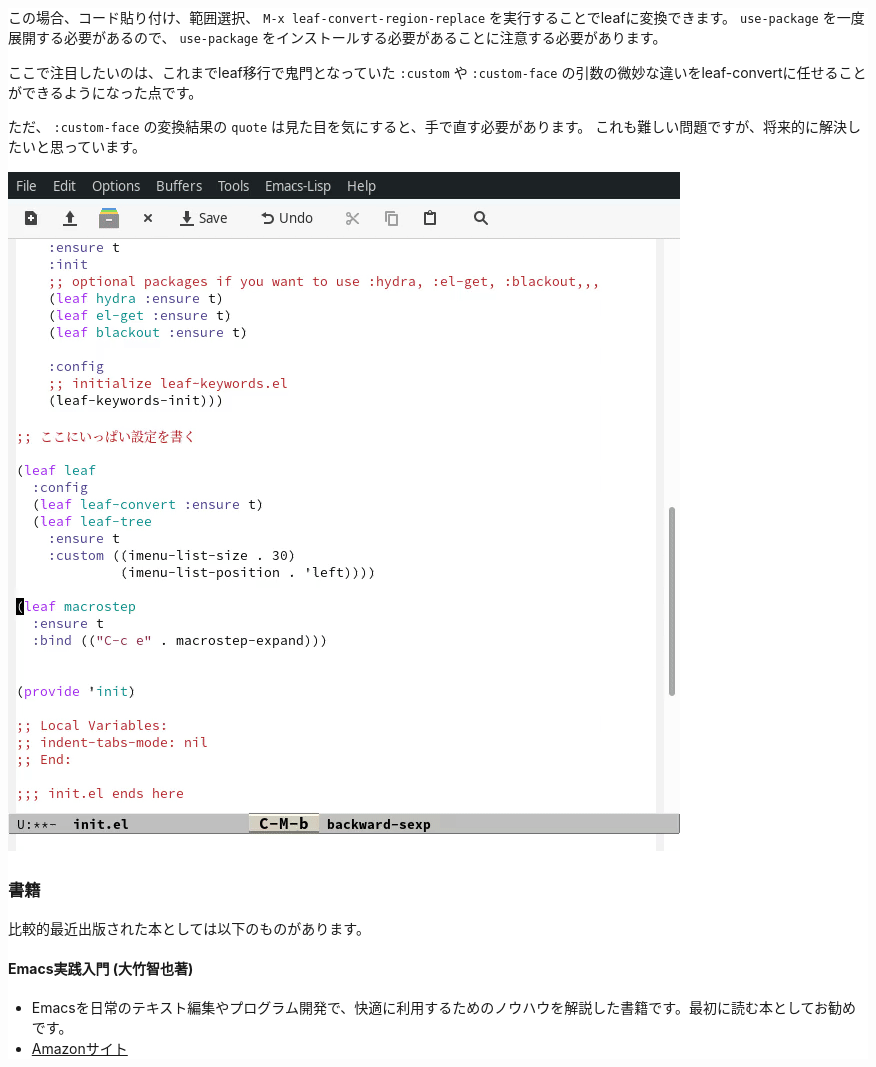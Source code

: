 この場合、コード貼り付け、範囲選択、 `M-x leaf-convert-region-replace` を実行することでleafに変換できます。
`use-package` を一度展開する必要があるので、 `use-package` をインストールする必要があることに注意する必要があります。

ここで注目したいのは、これまでleaf移行で鬼門となっていた `:custom` や `:custom-face` の引数の微妙な違いをleaf-convertに任せることができるようになった点です。

ただ、 `:custom-face` の変換結果の `quote` は見た目を気にすると、手で直す必要があります。
これも難しい問題ですが、将来的に解決したいと思っています。

![](/images/tips/64ee7df6-6191-46e2-aa4a-dc005e1f48c7.gif)

### 書籍

比較的最近出版された本としては以下のものがあります。

#### Emacs実践入門 (大竹智也著)

* Emacsを日常のテキスト編集やプログラム開発で、快適に利用するためのノウハウを解説した書籍です。最初に読む本としてお勧めです。
* [Amazonサイト](http://www.amazon.co.jp/dp/4774150029)
